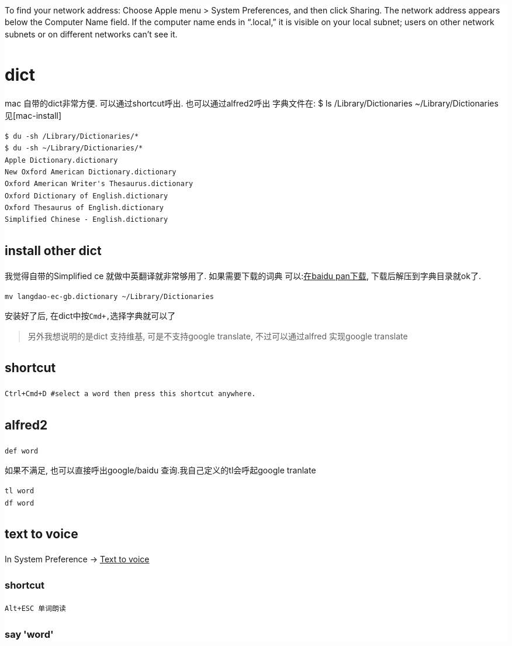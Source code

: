 To find your network address: 
Choose Apple menu > System Preferences, and then click Sharing.
The network address appears below the Computer Name field.
If the computer name ends in “.local,” it is visible on your local subnet; users on other network subnets or on different networks can’t see it.

#  dict
mac 自带的dict非常方便. 可以通过shortcut呼出. 也可以通过alfred2呼出
字典文件在: $ ls /Library/Dictionaries ~/Library/Dictionaries 见[mac-install]

	$ du -sh /Library/Dictionaries/*
	$ du -sh ~/Library/Dictionaries/*
    Apple Dictionary.dictionary
	New Oxford American Dictionary.dictionary
	Oxford American Writer's Thesaurus.dictionary
	Oxford Dictionary of English.dictionary
	Oxford Thesaurus of English.dictionary
	Simplified Chinese - English.dictionary

## install other dict
我觉得自带的Simplified ce 就做中英翻译就非常够用了. 如果需要下载的词典
可以:[在baidu pan下载](http://pan.baidu.com/s/1o6z67dK#dir/path=%2Fdictionary), 下载后解压到字典目录就ok了.

	mv langdao-ec-gb.dictionary ~/Library/Dictionaries

安装好了后, 在dict中按`Cmd+,`选择字典就可以了

> 另外我想说明的是dict 支持维基, 可是不支持google translate, 不过可以通过alfred 实现google translate

## shortcut
    Ctrl+Cmd+D #select a word then press this shortcut anywhere.
	
## alfred2
    def word

如果不满足, 也可以直接呼出google/baidu 查询.我自己定义的tl会呼起google tranlate

    tl word
    df word

## text to voice
In System Preference -> [Text to voice](http://computers.tutsplus.com/tutorials/give-your-mac-a-voice-with-text-to-speech--mac-4943)

### shortcut

    Alt+ESC 单词朗读

### say 'word'
